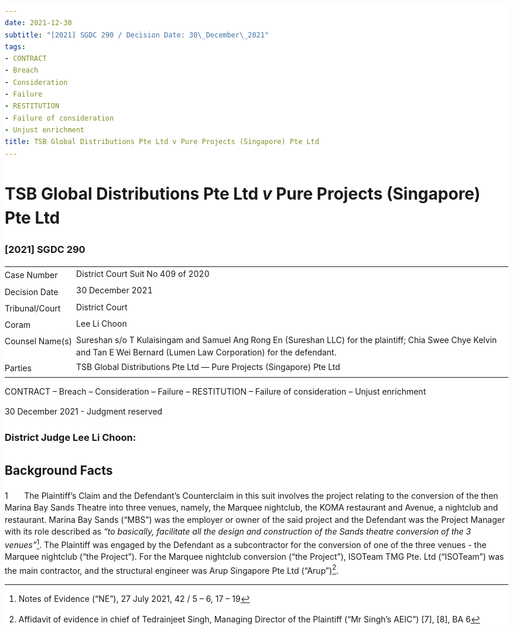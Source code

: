 ```yaml
---
date: 2021-12-30
subtitle: "[2021] SGDC 290 / Decision Date: 30\_December\_2021"
tags:
- CONTRACT
- Breach
- Consideration
- Failure
- RESTITUTION
- Failure of consideration
- Unjust enrichment
title: TSB Global Distributions Pte Ltd v Pure Projects (Singapore) Pte Ltd
---
```

# TSB Global Distributions Pte Ltd _v_ Pure Projects (Singapore) Pte Ltd  

### \[2021\] SGDC 290

<table id="info-table"><tbody><tr class="info-row"><td class="txt-label" style="padding: 4px 0px; white-space: nowrap" valign="top">Case Number</td><td class="txt-body">District Court Suit No 409 of 2020</td></tr><tr class="info-row"><td class="txt-label" style="padding: 4px 0px; white-space: nowrap" valign="top">Decision Date</td><td class="txt-body">30 December 2021</td></tr><tr class="info-row"><td class="txt-label" style="padding: 4px 0px; white-space: nowrap" valign="top">Tribunal/Court</td><td class="txt-body">District Court</td></tr><tr class="info-row"><td class="txt-label" style="padding: 4px 0px; white-space: nowrap" valign="top">Coram</td><td class="txt-body">Lee Li Choon</td></tr><tr class="info-row"><td class="txt-label" style="padding: 4px 0px; white-space: nowrap" valign="top">Counsel Name(s)</td><td class="txt-body">Sureshan s/o T Kulaisingam and Samuel Ang Rong En (Sureshan LLC) for the plaintiff; Chia Swee Chye Kelvin and Tan E Wei Bernard (Lumen Law Corporation) for the defendant.</td></tr><tr class="info-row"><td class="txt-label" style="padding: 4px 0px; white-space: nowrap" valign="top">Parties</td><td class="txt-body">TSB Global Distributions Pte Ltd — Pure Projects (Singapore) Pte Ltd</td></tr></tbody></table>

CONTRACT – Breach – Consideration – Failure – RESTITUTION – Failure of consideration – Unjust enrichment

30 December 2021 - Judgment reserved

### District Judge Lee Li Choon:

## Background Facts

1       The Plaintiff’s Claim and the Defendant’s Counterclaim in this suit involves the project relating to the conversion of the then Marina Bay Sands Theatre into three venues, namely, the Marquee nightclub, the KOMA restaurant and Avenue, a nightclub and restaurant. Marina Bay Sands (“MBS”) was the employer or owner of the said project and the Defendant was the Project Manager with its role described as _“to basically, facilitate all the design and construction of the Sands theatre conversion of the 3 venues”_[^1]. The Plaintiff was engaged by the Defendant as a subcontractor for the conversion of one of the three venues - the Marquee nightclub (“the Project”). For the Marquee nightclub conversion (“the Project”), ISOTeam TMG Pte. Ltd (“ISOTeam”) was the main contractor, and the structural engineer was Arup Singapore Pte Ltd (“Arup”)[^2].


[^1]: Notes of Evidence (“NE”), 27 July 2021, 42 / 5 – 6, 17 – 19
[^2]: Affidavit of evidence in chief of Tedrainjeet Singh, Managing Director of the Plaintiff (“Mr Singh’s AEIC”) \[7\], \[8\], BA 6
[^3]: Defence and Counterclaim (Amendment No. 1), \[29\], BP 76, 77
[^4]: Defence and Counterclaim (Amendment No. 1), \[30\], BP 77
[^5]: Defence and Counterclaim (Amendment No. 1), \[6\], BP 68
[^6]: Defence and Counterclaim (Amendment No. 1), \[9\], BP 69
[^7]: Defence and Counterclaim (Amendment No. 1), \[11\], BP 70, 71
[^8]: Defence and Counterclaim (Amendment No. 1), \[17\], BP 72
[^9]: Defence and Counterclaim (Amendment No. 1), \[20\] - \[21\], \[25\] – \[28B\], BP 73 - 76
[^10]: Defence and Counterclaim (Amendment No. 1), \[13\], \[14\], BP 71
[^11]: Reply and Defence to Counterclaim (Amendment No.1), \[17\], BP 89
[^12]: Reply and Defence to Counterclaim (Amendment No.1), \[19\] – \[22\], BP 89, 90
[^13]: NE, 19 February 2021, 86 / 1 – 5
[^14]: See also Plaintiff’s closing submissions \[73\] and Defendant’s closing submissions \[60\]
[^15]: NE, 19 February 2021, 9 / 31 – 10 / 8
[^16]: See _Xanthopoulos_ at \[47\]
[^17]: NE, 19 February 2021, 155 / 1 – 29, see also ABD 212 – 213
[^18]: ABD 213
[^19]: NE, 26 July 2021, 169 / 1 – 171 / 30
[^20]: NE, 2 September 2021, 81 / 2 – 13
[^21]: NE, 19 February 2021, 157 / 27 – 32 (for the whole context: 155 / 10 – 157 / 32)
[^22]: ABD 286.
[^23]: ABD 289 – 293, ABD 50
[^24]: ABD 303.
[^25]: BA 7, item 1 of table at \[10\]
[^26]: Reply and Defence to Counterclaim Amendment No. 1, \[20\], BP 89
[^27]: NE, 19 February 2021, 14 / 22 – 29
[^28]: ABD 144 - 147
[^29]: NE, 27 July 2021, 147 / 10 – 16
[^30]: NE, 27 July 2021, 140 / 12 – 141 / 9
[^31]: NE, 27 July 2021, 146 / 21 – 147 / 16.
[^32]: BA 11, \[22\]
[^33]: BA 11 \[22\]
[^34]: ABD 139
[^35]: ABD 354.
[^36]: ABD 209.
[^37]: BA 7, item 12 of table at \[10\]
[^38]: ABD 508
[^39]: ABD 511 – 514
[^40]: NE, 19 February 2021, 48 / 7 – 11
[^41]: NE, 19 February 2021, 44 / 9 – 45 / 6
[^42]: NE, 19 February 2021, 48 / 15 – 49 / 30
[^43]: NE, 19 February 2021, 51 / 15 – 30
[^44]: NE, 19 February 2021, 59 / 6 – 60 / 13
[^45]: NE, 19 February 2021, 62 / 22 – 63 / 12
[^46]: ABD 469
[^47]: NE, 19 February 2021, 63 / 8 – 12
[^48]: NE, 19 February 2021, 65 / 6 – 26
[^49]: Mr Coney’s AEIC \[29\], \[30\], BA 324
[^50]: NE, 27 July 2021, 151 / 30 – 153 / 16
[^51]: NE, 27 July 2021, 151 / 10 – 29; 155 / 15 – 22
[^52]: ABD 277
[^53]: ABD 279
[^54]: The Defendant was made aware of the lack of evidence in support of their position – see NE, 19 February 2021, 70 / 15 – 71 / 17
[^55]: ABD 376 and 377; BA 432 and 433
[^56]: NE, 27 July 2021, 163 / 20 – 164 / 16; 167 / 26 – 168 / 14
[^57]: ABD 515 – 529
[^58]: NE, 27 July 2021, 162 / 27 – 163 /17
[^59]: ABD 307.
[^60]: ABD 344
[^61]: Mr Singh’s AEIC \[46\], BA 19
[^62]: ABD 344.
[^63]: NE, 19 February 2021, 106 / 4 – 31
[^64]: NE, 19 February 2021, 108 / 5 – 109 / 4.
[^65]: NE, 19 February 2021, 107 / 13 – 30
[^66]: NE, 27 July 2021, 184 / 22 – 186 / 32; 187 / 4 – 8
[^67]: ABD 275 – 276
[^68]: ABD 530 – 531
[^69]: ABD 535 – 536
[^70]: Mr Singh’s AEIC \[49\], BA 19, 20
[^71]: ABD 306
[^72]: Reply and Defence to Counterclaim \[46(i)\], BP 105
[^73]: ABD 477 – 491; see also Mr Singh’s supplementary AEIC filed on 14 May 2021, \[8\], BA 483, 484
[^74]: ABD 479, 483, 486, 487
[^75]: ABD 277
[^76]: ABD 338, 339
[^77]: Reply and Defence to Counterclaim Amendment No. 1, \[53\], BP 107, 108
[^78]: See original Reply and Defence to Counterclaim, \[54(i)\], BP 49
[^79]: See original Reply and Defence to Counterclaim, \[54(i)\], BP 49
[^80]: Reply and Defence to Counterclaim Amendment No. 1, \[54(a)\], BP 108 and \[54(a) – (f)\], BP 108 - 110
[^81]: Reply and Defence to Counterclaim Amendment No. 1, \[54(c)\], BP 109 - 110
[^82]: See also NE, 19 February 2021, 123 / 18 – 124 / 16
[^83]: Mr Singh’s supplementary AEIC, \[13(c)\], BA 487
[^84]: NE, 19 February 2021, 130 / 19 – 25
[^85]: NE, 2 September 2021, 79 / 19 – 80 / 9
[^86]: ABD 212
[^87]: ABD 498
[^88]: ABD 498
[^89]: ABD 492
[^90]: ABD 494
[^91]: ABD 499 – 501
[^92]: NE, 26 July 2021, 41 / 11 – 16; NE, 19 February 2019, 124 / 17 – 126 / 2
[^93]: NE, 26 July 2021, 41 / 19 – 21
[^94]: NE, 26 July 2021, 41 / 30 – 42 / 5
[^95]: NE, 26 July 2021, 43 / 13 – 24; 47 / 11 – 19
[^96]: Reply and Defence to Counterclaim Amendment No. 1, \[54(iii)\], BP 110
[^97]: NE, 19 February 2021, 134 / 10 – 14; 182 / 29 – 32
[^98]: NE, 19 February 2021, 134 / 15 – 136 / 7
[^99]: NE, 19 February 2021, 135 / 10 – 136 / 15
[^100]: NE, 19 February 2021, 137 / 11 – 15
[^101]: NE, 19 February 2021, 137 / 11 – 29
[^102]: NE, 19 February 2021, 137 / 25 – 29
[^103]: Defence and Counterclaim Amendment No. 1, \[28B\], BP 76
[^104]: NE, 19 February 2021, 138 / 23 – 139 / 23
[^105]: ABD 351
[^106]: Reply and Defence to Counterclaim Amendment No. 1, \[56\], BP 111
[^107]: NE, 2 September 2021, 32 / 9 – 33 / 11
[^108]: NE, 26 July 2021, 132 / 2 – 23; 144 / 28 – 145 / 18; 158 / 7 – 15; 159 / 10 – 160 / 24
[^109]: ABD 340
[^110]: ABD 352
[^111]: ABD 359
[^112]: ABD 311, 312
[^113]: ABD 353
[^114]: ABD 356
[^115]: Reply and Defence to Counterclaim Amendment No. 1, BP 102, 103, \[39\]
[^116]: Mr Singh’s AEIC, \[84\], BA 32
[^117]: ABD 304